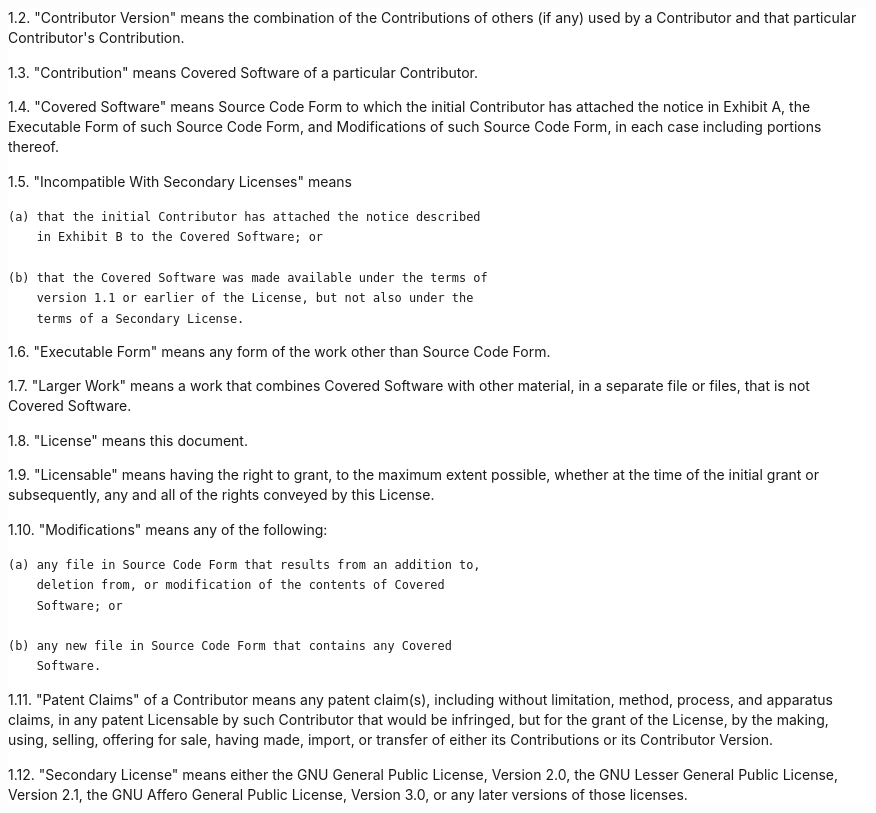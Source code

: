 1.2. "Contributor Version"
means the combination of the Contributions of others (if any) used
by a Contributor and that particular Contributor's Contribution.

1.3. "Contribution"
means Covered Software of a particular Contributor.

1.4. "Covered Software"
means Source Code Form to which the initial Contributor has attached
the notice in Exhibit A, the Executable Form of such Source Code
Form, and Modifications of such Source Code Form, in each case
including portions thereof.

1.5. "Incompatible With Secondary Licenses"
means

    (a) that the initial Contributor has attached the notice described
        in Exhibit B to the Covered Software; or

    (b) that the Covered Software was made available under the terms of
        version 1.1 or earlier of the License, but not also under the
        terms of a Secondary License.

1.6. "Executable Form"
means any form of the work other than Source Code Form.

1.7. "Larger Work"
means a work that combines Covered Software with other material, in
a separate file or files, that is not Covered Software.

1.8. "License"
means this document.

1.9. "Licensable"
means having the right to grant, to the maximum extent possible,
whether at the time of the initial grant or subsequently, any and
all of the rights conveyed by this License.

1.10. "Modifications"
means any of the following:

    (a) any file in Source Code Form that results from an addition to,
        deletion from, or modification of the contents of Covered
        Software; or

    (b) any new file in Source Code Form that contains any Covered
        Software.

1.11. "Patent Claims" of a Contributor
means any patent claim(s), including without limitation, method,
process, and apparatus claims, in any patent Licensable by such
Contributor that would be infringed, but for the grant of the
License, by the making, using, selling, offering for sale, having
made, import, or transfer of either its Contributions or its
Contributor Version.

1.12. "Secondary License"
means either the GNU General Public License, Version 2.0, the GNU
Lesser General Public License, Version 2.1, the GNU Affero General
Public License, Version 3.0, or any later versions of those
licenses.
